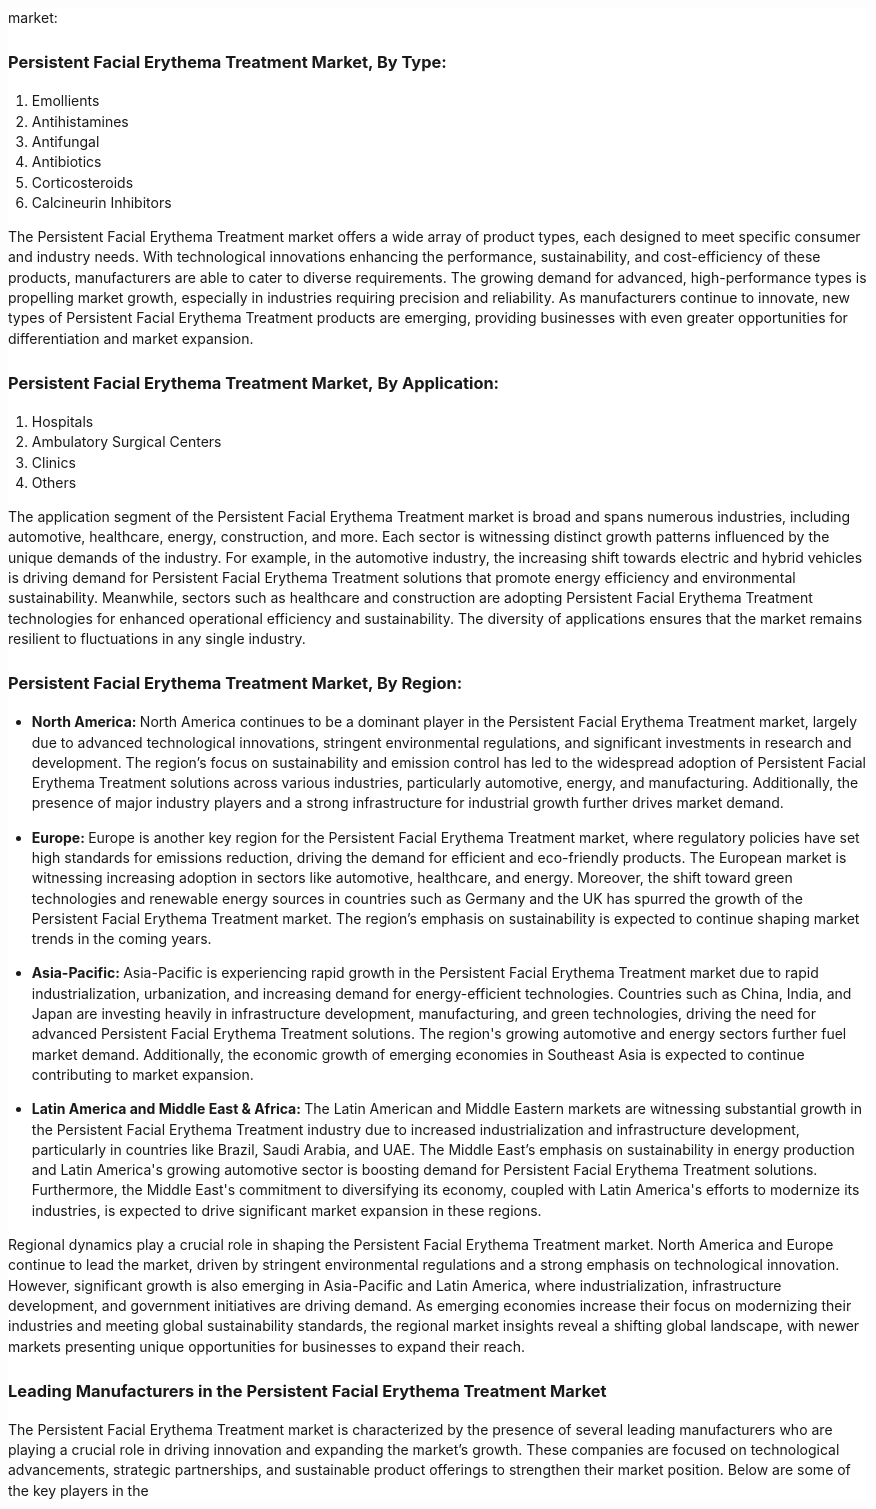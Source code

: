 market:</p><h3><strong>Persistent Facial Erythema Treatment Market, By Type:<br /></strong></h3><ol><li>Emollients<li> Antihistamines<li> Antifungal<li> Antibiotics<li> Corticosteroids<li> Calcineurin Inhibitors</li></ol><p>The Persistent Facial Erythema Treatment market offers a wide array of product types, each designed to meet specific consumer and industry needs. With technological innovations enhancing the performance, sustainability, and cost-efficiency of these products, manufacturers are able to cater to diverse requirements. The growing demand for advanced, high-performance types is propelling market growth, especially in industries requiring precision and reliability. As manufacturers continue to innovate, new types of Persistent Facial Erythema Treatment products are emerging, providing businesses with even greater opportunities for differentiation and market expansion.</p><h3>Persistent Facial Erythema Treatment Market,&nbsp;By Application:</h3><ol><li>Hospitals<li> Ambulatory Surgical Centers<li> Clinics<li> Others</li></ol><p>The application segment of the Persistent Facial Erythema Treatment market is broad and spans numerous industries, including automotive, healthcare, energy, construction, and more. Each sector is witnessing distinct growth patterns influenced by the unique demands of the industry. For example, in the automotive industry, the increasing shift towards electric and hybrid vehicles is driving demand for Persistent Facial Erythema Treatment solutions that promote energy efficiency and environmental sustainability. Meanwhile, sectors such as healthcare and construction are adopting Persistent Facial Erythema Treatment technologies for enhanced operational efficiency and sustainability. The diversity of applications ensures that the market remains resilient to fluctuations in any single industry.</p><h3>Persistent Facial Erythema Treatment Market, By Region:</h3><ul><li><p><strong>North America:&nbsp;</strong>North America continues to be a dominant player in the Persistent Facial Erythema Treatment market, largely due to advanced technological innovations, stringent environmental regulations, and significant investments in research and development. The region&rsquo;s focus on sustainability and emission control has led to the widespread adoption of Persistent Facial Erythema Treatment solutions across various industries, particularly automotive, energy, and manufacturing. Additionally, the presence of major industry players and a strong infrastructure for industrial growth further drives market demand.</p></li><li><p><strong><strong>Europe:&nbsp;</strong></strong>Europe is another key region for the Persistent Facial Erythema Treatment market, where regulatory policies have set high standards for emissions reduction, driving the demand for efficient and eco-friendly products. The European market is witnessing increasing adoption in sectors like automotive, healthcare, and energy. Moreover, the shift toward green technologies and renewable energy sources in countries such as Germany and the UK has spurred the growth of the Persistent Facial Erythema Treatment market. The region&rsquo;s emphasis on sustainability is expected to continue shaping market trends in the coming years.</p></li><li><p><strong><strong>Asia-Pacific:&nbsp;</strong></strong>Asia-Pacific is experiencing rapid growth in the Persistent Facial Erythema Treatment market due to rapid industrialization, urbanization, and increasing demand for energy-efficient technologies. Countries such as China, India, and Japan are investing heavily in infrastructure development, manufacturing, and green technologies, driving the need for advanced Persistent Facial Erythema Treatment solutions. The region's growing automotive and energy sectors further fuel market demand. Additionally, the economic growth of emerging economies in Southeast Asia is expected to continue contributing to market expansion.</p></li><li><p><strong><strong>Latin America and Middle East &amp; Africa:&nbsp;</strong></strong>The Latin American and Middle Eastern markets are witnessing substantial growth in the Persistent Facial Erythema Treatment industry due to increased industrialization and infrastructure development, particularly in countries like Brazil, Saudi Arabia, and UAE. The Middle East&rsquo;s emphasis on sustainability in energy production and Latin America's growing automotive sector is boosting demand for Persistent Facial Erythema Treatment solutions. Furthermore, the Middle East's commitment to diversifying its economy, coupled with Latin America's efforts to modernize its industries, is expected to drive significant market expansion in these regions.</p></li></ul><p>Regional dynamics play a crucial role in shaping the Persistent Facial Erythema Treatment market. North America and Europe continue to lead the market, driven by stringent environmental regulations and a strong emphasis on technological innovation. However, significant growth is also emerging in Asia-Pacific and Latin America, where industrialization, infrastructure development, and government initiatives are driving demand. As emerging economies increase their focus on modernizing their industries and meeting global sustainability standards, the regional market insights reveal a shifting global landscape, with newer markets presenting unique opportunities for businesses to expand their reach.</p><h3><strong>Leading Manufacturers in the Persistent Facial Erythema Treatment Market</strong></h3><p>The Persistent Facial Erythema Treatment market is characterized by the presence of several leading manufacturers who are playing a crucial role in driving innovation and expanding the market&rsquo;s growth. These companies are focused on technological advancements, strategic partnerships, and sustainable product offerings to strengthen their market position. Below are some of the key players in the